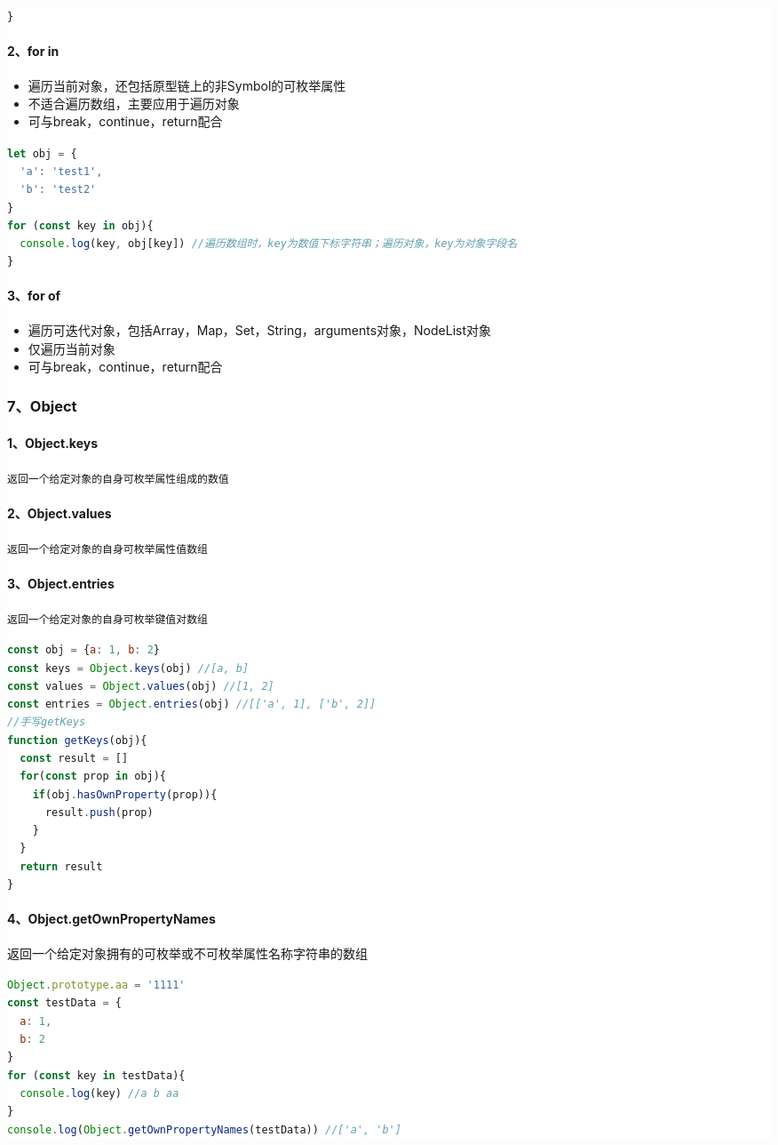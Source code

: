```js
}
```

#### 2、for in
 - 遍历当前对象，还包括原型链上的非Symbol的可枚举属性
 - 不适合遍历数组，主要应用于遍历对象
 - 可与break，continue，return配合

```js
let obj = {
  'a': 'test1',
  'b': 'test2'
}
for (const key in obj){
  console.log(key, obj[key]) //遍历数组时，key为数值下标字符串；遍历对象，key为对象字段名
}
```
#### 3、for of
- 遍历可迭代对象，包括Array，Map，Set，String，arguments对象，NodeList对象
- 仅遍历当前对象
- 可与break，continue，return配合

### 7、Object

 #### 1、Object.keys
    返回一个给定对象的自身可枚举属性组成的数值
 #### 2、Object.values
    返回一个给定对象的自身可枚举属性值数组
 #### 3、Object.entries
    返回一个给定对象的自身可枚举键值对数组
```js
const obj = {a: 1, b: 2}
const keys = Object.keys(obj) //[a, b]
const values = Object.values(obj) //[1, 2]
const entries = Object.entries(obj) //[['a', 1], ['b', 2]]
//手写getKeys
function getKeys(obj){
  const result = []
  for(const prop in obj){
    if(obj.hasOwnProperty(prop)){
      result.push(prop)
    }
  }
  return result
}
```
 #### 4、Object.getOwnPropertyNames
返回一个给定对象拥有的可枚举或不可枚举属性名称字符串的数组
```js
Object.prototype.aa = '1111'
const testData = {
  a: 1,
  b: 2
}
for (const key in testData){
  console.log(key) //a b aa
}
console.log(Object.getOwnPropertyNames(testData)) //['a', 'b']
```


  [Symbol.iterator]: Array.prototype[Symbol.iterator]